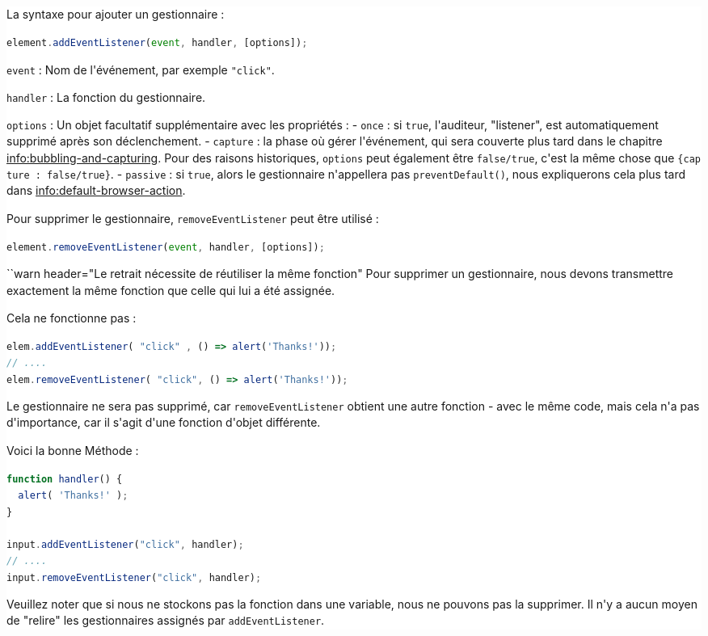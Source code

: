 La syntaxe pour ajouter un gestionnaire :


```js
element.addEventListener(event, handler, [options]);
```

`event`
: Nom de l'événement, par exemple `"click"`.

`handler`
: La fonction du gestionnaire.

`options`
: Un objet facultatif supplémentaire avec les propriétés :
    - `once` : si `true`, l'auditeur, "listener", est automatiquement supprimé après son déclenchement.
    - `capture` : la phase où gérer l'événement, qui sera couverte plus tard dans le chapitre <info:bubbling-and-capturing>. Pour des raisons historiques, `options` peut également être `false/true`, c'est la même chose que `{capture : false/true}`.
    - `passive` : si `true`, alors le gestionnaire n'appellera pas `preventDefault()`, nous expliquerons cela plus tard dans <info:default-browser-action>.

Pour supprimer le gestionnaire, `removeEventListener` peut être utilisé :


```js
element.removeEventListener(event, handler, [options]);
```

``warn header="Le retrait nécessite de réutiliser la même fonction"
Pour supprimer un gestionnaire, nous devons transmettre exactement la même fonction que celle qui lui a été assignée.

Cela ne fonctionne pas :


```js no-beautify
elem.addEventListener( "click" , () => alert('Thanks!'));
// ....
elem.removeEventListener( "click", () => alert('Thanks!'));
```

Le gestionnaire ne sera pas supprimé, car `removeEventListener` obtient une autre fonction - avec le même code, mais cela n'a pas d'importance, car il s'agit d'une fonction d'objet différente.

Voici la bonne Méthode :


```js
function handler() {
  alert( 'Thanks!' );
}

input.addEventListener("click", handler);
// ....
input.removeEventListener("click", handler);
```

Veuillez noter que si nous ne stockons pas la fonction dans une variable, nous ne pouvons pas la supprimer. Il n'y a aucun moyen de "relire" les gestionnaires assignés par `addEventListener`.
